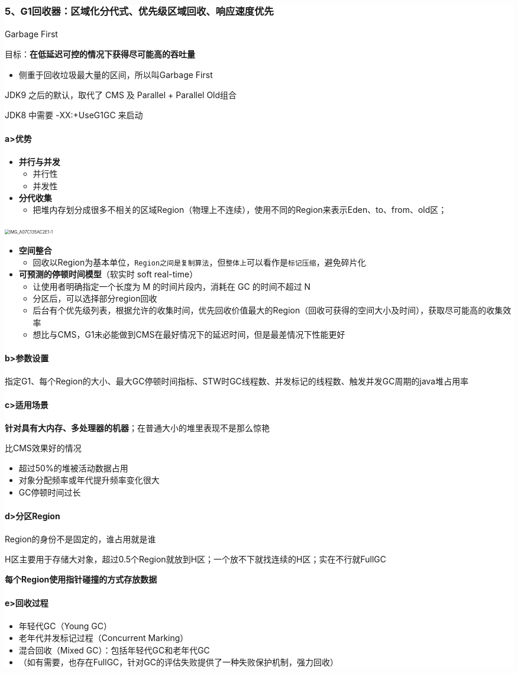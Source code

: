 ### 5、G1回收器：区域化分代式、优先级区域回收、响应速度优先

Garbage First

目标：**在低延迟可控的情况下获得尽可能高的吞吐量**

- 侧重于回收垃圾最大量的区间，所以叫Garbage First

JDK9 之后的默认，取代了 CMS 及 Parallel + Parallel Old组合

JDK8 中需要 -XX:+UseG1GC 来启动

#### a>优势

- **并行与并发**
	- 并行性
	- 并发性
- **分代收集**
	- 把堆内存划分成很多不相关的区域Region（物理上不连续），使用不同的Region来表示Eden、to、from、old区；

<img src="https://cdn.jsdelivr.net/gh/YiENx1205/cloudimgs/notes/JVM202204051351656.jpeg" alt="IMG_A07C135AC2E1-1" style="zoom:50%;" />

- **空间整合**
	- 回收以Region为基本单位，`Region之间是复制算法`，但`整体上`可以看作是`标记压缩`，避免碎片化
- **可预测的停顿时间模型**（软实时 soft real-time）
	- 让使用者明确指定一个长度为 M 的时间片段内，消耗在 GC 的时间不超过 N  
	- 分区后，可以选择部分region回收
	- 后台有个优先级列表，根据允许的收集时间，优先回收价值最大的Region（回收可获得的空间大小及时间），获取尽可能高的收集效率
	- 想比与CMS，G1未必能做到CMS在最好情况下的延迟时间，但是最差情况下性能更好

#### b>参数设置

指定G1、每个Region的大小、最大GC停顿时间指标、STW时GC线程数、并发标记的线程数、触发并发GC周期的java堆占用率

#### c>适用场景

**针对具有大内存、多处理器的机器**；在普通大小的堆里表现不是那么惊艳

比CMS效果好的情况

- 超过50%的堆被活动数据占用
- 对象分配频率或年代提升频率变化很大
- GC停顿时间过长

#### d>分区Region

Region的身份不是固定的，谁占用就是谁

H区主要用于存储大对象，超过0.5个Region就放到H区；一个放不下就找连续的H区；实在不行就FullGC

**每个Region使用指针碰撞的方式存放数据**

#### e>回收过程

- 年轻代GC（Young GC）
- 老年代并发标记过程（Concurrent Marking）
- 混合回收（Mixed GC）：包括年轻代GC和老年代GC
- （如有需要，也存在FullGC，针对GC的评估失败提供了一种失败保护机制，强力回收）
